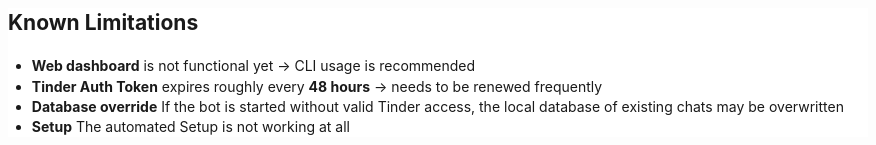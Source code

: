 

## Known Limitations

*  **Web dashboard** is not functional yet → CLI usage is recommended
*  **Tinder Auth Token** expires roughly every **48 hours** → needs to be renewed frequently
*  **Database override** If the bot is started without valid Tinder access, the local database of existing chats may be overwritten
*  **Setup** The automated Setup is not working at all
